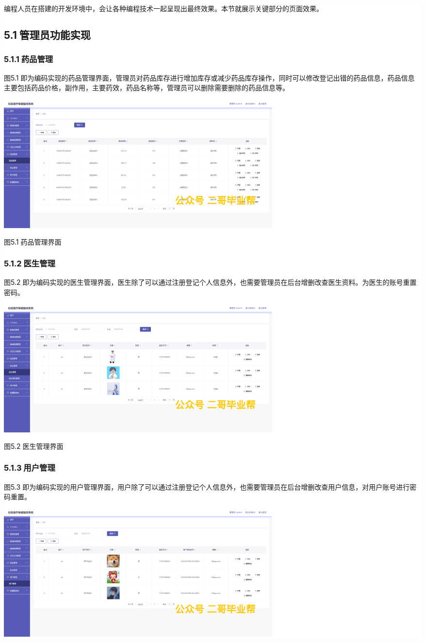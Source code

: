 
编程人员在搭建的开发环境中，会让各种编程技术一起呈现出最终效果。本节就展示关键部分的页面效果。
## 5.1 管理员功能实现
### 5.1.1 药品管理
图5.1 即为编码实现的药品管理界面，管理员对药品库存进行增加库存或减少药品库存操作，同时可以修改登记出错的药品信息，药品信息主要包括药品价格，副作用，主要药效，药品名称等，管理员可以删除需要删除的药品信息等。

![](/images/0600ssm/ssm602/blog.016.png)

图5.1 药品管理界面
### 5.1.2 医生管理
图5.2 即为编码实现的医生管理界面，医生除了可以通过注册登记个人信息外，也需要管理员在后台增删改查医生资料。为医生的账号重置密码。

![](/images/0600ssm/ssm602/blog.017.png)

图5.2 医生管理界面
### 5.1.3 用户管理
图5.3 即为编码实现的用户管理界面，用户除了可以通过注册登记个人信息外，也需要管理员在后台增删改查用户信息，对用户账号进行密码重置。

![](/images/0600ssm/ssm602/blog.018.png)
